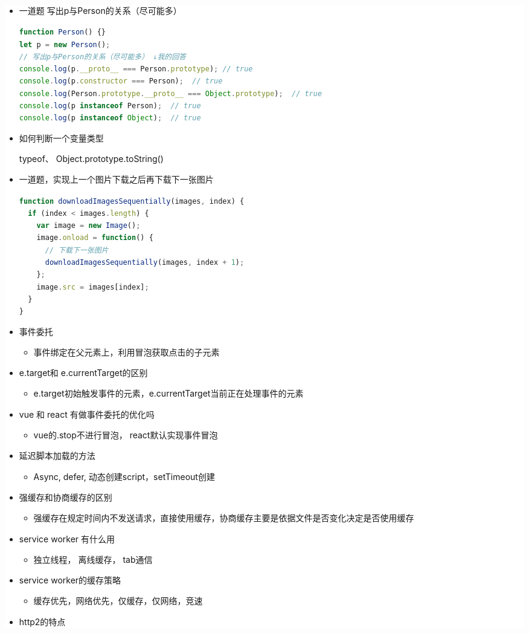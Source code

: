 + 一道题 写出p与Person的关系（尽可能多）

  ```js
  function Person() {}
  let p = new Person();
  // 写出p与Person的关系（尽可能多） ↓我的回答
  console.log(p.__proto__ === Person.prototype); // true
  console.log(p.constructor === Person);  // true
  console.log(Person.prototype.__proto__ === Object.prototype);  // true
  console.log(p instanceof Person);  // true
  console.log(p instanceof Object);  // true
  ```

+ 如何判断一个变量类型   

  typeof、 Object.prototype.toString()  

+ 一道题，实现上一个图片下载之后再下载下一张图片

  ```js
  function downloadImagesSequentially(images, index) {
    if (index < images.length) {
      var image = new Image();
      image.onload = function() {
        // 下载下一张图片
        downloadImagesSequentially(images, index + 1);
      };
      image.src = images[index];
    }
  }
  ```

+ 事件委托 

  - 事件绑定在父元素上，利用冒泡获取点击的子元素

+ e.target和 e.currentTarget的区别 

  - e.target初始触发事件的元素，e.currentTarget当前正在处理事件的元素

+ vue 和 react 有做事件委托的优化吗

  - vue的.stop不进行冒泡， react默认实现事件冒泡

+ 延迟脚本加载的方法

  - Async, defer, 动态创建script，setTimeout创建

+ 强缓存和协商缓存的区别

  - 强缓存在规定时间内不发送请求，直接使用缓存，协商缓存主要是依据文件是否变化决定是否使用缓存

+ service worker 有什么用

  - 独立线程， 离线缓存， tab通信

+ service worker的缓存策略

  - 缓存优先，网络优先，仅缓存，仅网络，竞速

+ http2的特点
